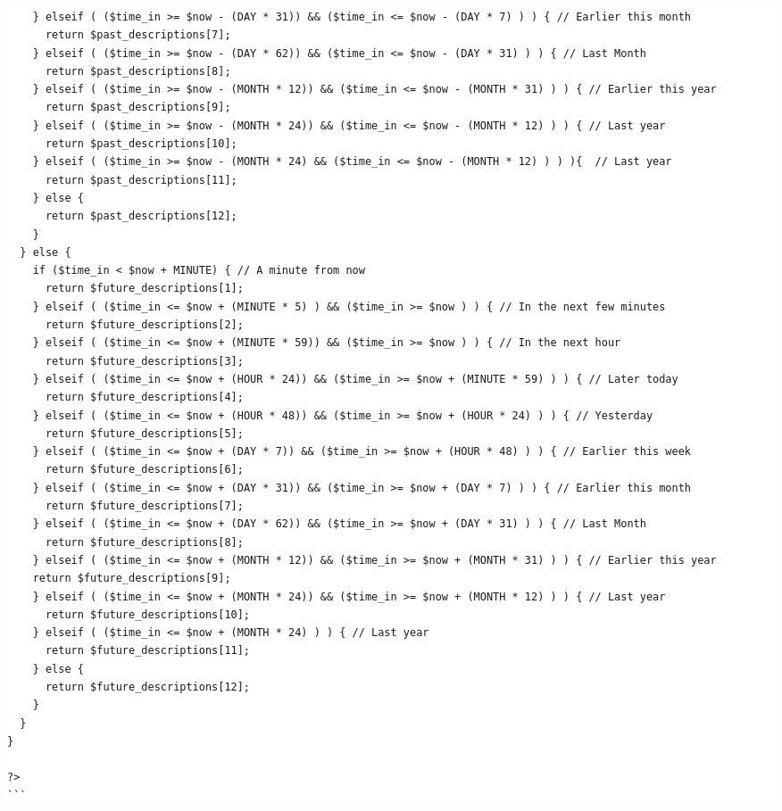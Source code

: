         } elseif ( ($time_in >= $now - (DAY * 31)) && ($time_in <= $now - (DAY * 7) ) ) { // Earlier this month
          return $past_descriptions[7];
        } elseif ( ($time_in >= $now - (DAY * 62)) && ($time_in <= $now - (DAY * 31) ) ) { // Last Month
          return $past_descriptions[8];
        } elseif ( ($time_in >= $now - (MONTH * 12)) && ($time_in <= $now - (MONTH * 31) ) ) { // Earlier this year
          return $past_descriptions[9];
        } elseif ( ($time_in >= $now - (MONTH * 24)) && ($time_in <= $now - (MONTH * 12) ) ) { // Last year
          return $past_descriptions[10];
        } elseif ( ($time_in >= $now - (MONTH * 24) && ($time_in <= $now - (MONTH * 12) ) ) ){  // Last year
          return $past_descriptions[11];
        } else {
          return $past_descriptions[12];
        }
      } else {
        if ($time_in < $now + MINUTE) { // A minute from now
          return $future_descriptions[1];
        } elseif ( ($time_in <= $now + (MINUTE * 5) ) && ($time_in >= $now ) ) { // In the next few minutes
          return $future_descriptions[2];
        } elseif ( ($time_in <= $now + (MINUTE * 59)) && ($time_in >= $now ) ) { // In the next hour
          return $future_descriptions[3];
        } elseif ( ($time_in <= $now + (HOUR * 24)) && ($time_in >= $now + (MINUTE * 59) ) ) { // Later today
          return $future_descriptions[4];
        } elseif ( ($time_in <= $now + (HOUR * 48)) && ($time_in >= $now + (HOUR * 24) ) ) { // Yesterday
          return $future_descriptions[5];
        } elseif ( ($time_in <= $now + (DAY * 7)) && ($time_in >= $now + (HOUR * 48) ) ) { // Earlier this week
          return $future_descriptions[6];
        } elseif ( ($time_in <= $now + (DAY * 31)) && ($time_in >= $now + (DAY * 7) ) ) { // Earlier this month
          return $future_descriptions[7];
        } elseif ( ($time_in <= $now + (DAY * 62)) && ($time_in >= $now + (DAY * 31) ) ) { // Last Month
          return $future_descriptions[8];
        } elseif ( ($time_in <= $now + (MONTH * 12)) && ($time_in >= $now + (MONTH * 31) ) ) { // Earlier this year
        return $future_descriptions[9];
        } elseif ( ($time_in <= $now + (MONTH * 24)) && ($time_in >= $now + (MONTH * 12) ) ) { // Last year
          return $future_descriptions[10];
        } elseif ( ($time_in <= $now + (MONTH * 24) ) ) { // Last year
          return $future_descriptions[11];
        } else {
          return $future_descriptions[12];
        }
      }
    }

    ?>
    ```
